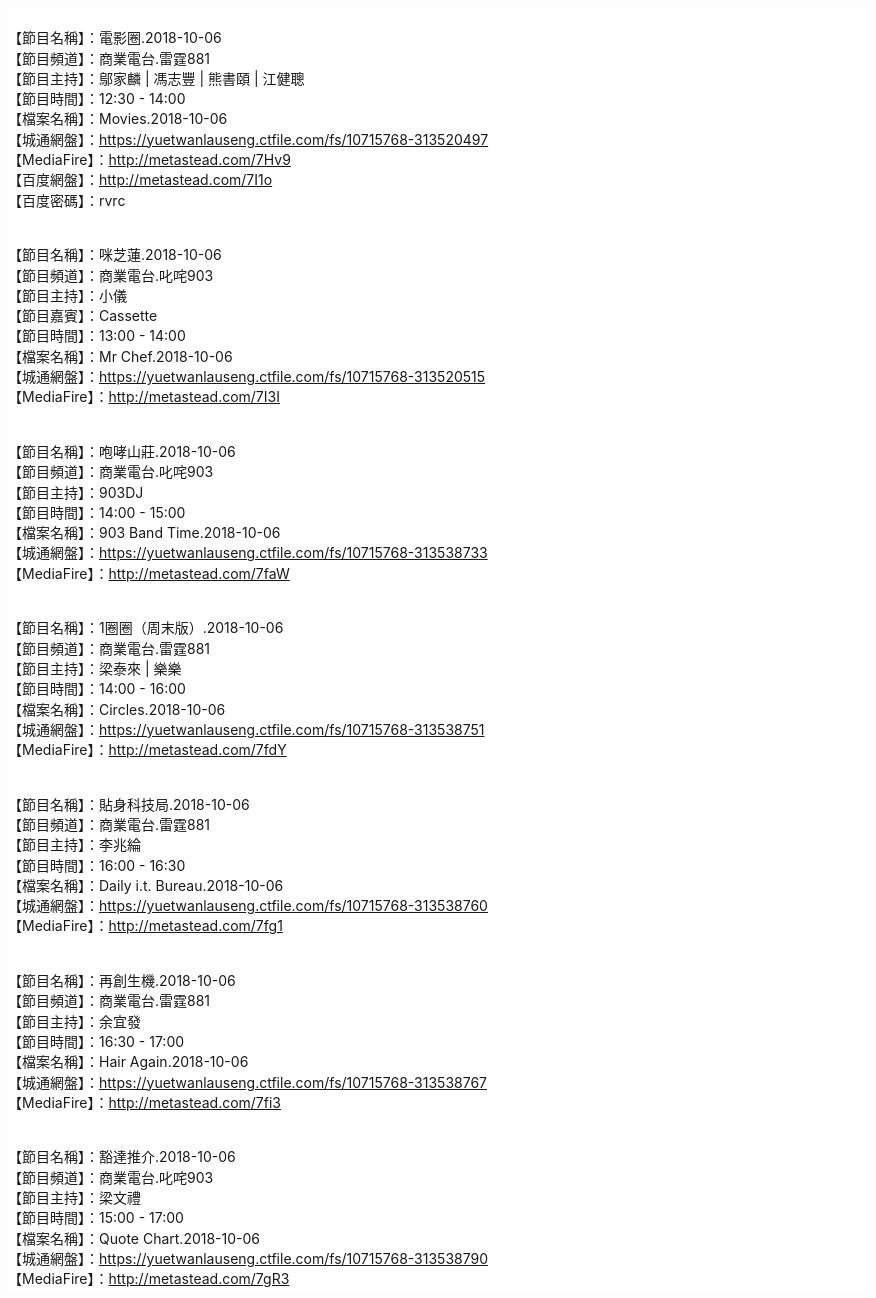 <br>【節目名稱】：電影圈.2018-10-06
<br>【節目頻道】：商業電台.雷霆881
<br>【節目主持】：鄔家麟 | 馮志豐 | 熊書頤 | 江健聰
<br>【節目時間】：12:30 - 14:00
<br>【檔案名稱】：Movies.2018-10-06
<br>【城通網盤】：https://yuetwanlauseng.ctfile.com/fs/10715768-313520497
<br>【MediaFire】：http://metastead.com/7Hv9
<br>【百度網盤】：http://metastead.com/7I1o
<br>【百度密碼】：rvrc

<br>【節目名稱】：咪芝蓮.2018-10-06
<br>【節目頻道】：商業電台.叱咤903
<br>【節目主持】：小儀
<br>【節目嘉賓】：Cassette
<br>【節目時間】：13:00 - 14:00
<br>【檔案名稱】：Mr Chef.2018-10-06
<br>【城通網盤】：https://yuetwanlauseng.ctfile.com/fs/10715768-313520515
<br>【MediaFire】：http://metastead.com/7I3I

<br>【節目名稱】：咆哮山莊.2018-10-06
<br>【節目頻道】：商業電台.叱咤903
<br>【節目主持】：903DJ
<br>【節目時間】：14:00 - 15:00
<br>【檔案名稱】：903 Band Time.2018-10-06
<br>【城通網盤】：https://yuetwanlauseng.ctfile.com/fs/10715768-313538733
<br>【MediaFire】：http://metastead.com/7faW

<br>【節目名稱】：1圈圈（周末版）.2018-10-06
<br>【節目頻道】：商業電台.雷霆881
<br>【節目主持】：梁泰來 | 樂樂
<br>【節目時間】：14:00 - 16:00
<br>【檔案名稱】：Circles.2018-10-06
<br>【城通網盤】：https://yuetwanlauseng.ctfile.com/fs/10715768-313538751
<br>【MediaFire】：http://metastead.com/7fdY

<br>【節目名稱】：貼身科技局.2018-10-06
<br>【節目頻道】：商業電台.雷霆881
<br>【節目主持】：李兆綸
<br>【節目時間】：16:00 - 16:30
<br>【檔案名稱】：Daily i.t. Bureau.2018-10-06
<br>【城通網盤】：https://yuetwanlauseng.ctfile.com/fs/10715768-313538760
<br>【MediaFire】：http://metastead.com/7fg1

<br>【節目名稱】：再創生機.2018-10-06
<br>【節目頻道】：商業電台.雷霆881
<br>【節目主持】：余宜發
<br>【節目時間】：16:30 - 17:00
<br>【檔案名稱】：Hair Again.2018-10-06
<br>【城通網盤】：https://yuetwanlauseng.ctfile.com/fs/10715768-313538767
<br>【MediaFire】：http://metastead.com/7fi3

<br>【節目名稱】：豁達推介.2018-10-06
<br>【節目頻道】：商業電台.叱咤903
<br>【節目主持】：梁文禮
<br>【節目時間】：15:00 - 17:00
<br>【檔案名稱】：Quote Chart.2018-10-06
<br>【城通網盤】：https://yuetwanlauseng.ctfile.com/fs/10715768-313538790
<br>【MediaFire】：http://metastead.com/7gR3
